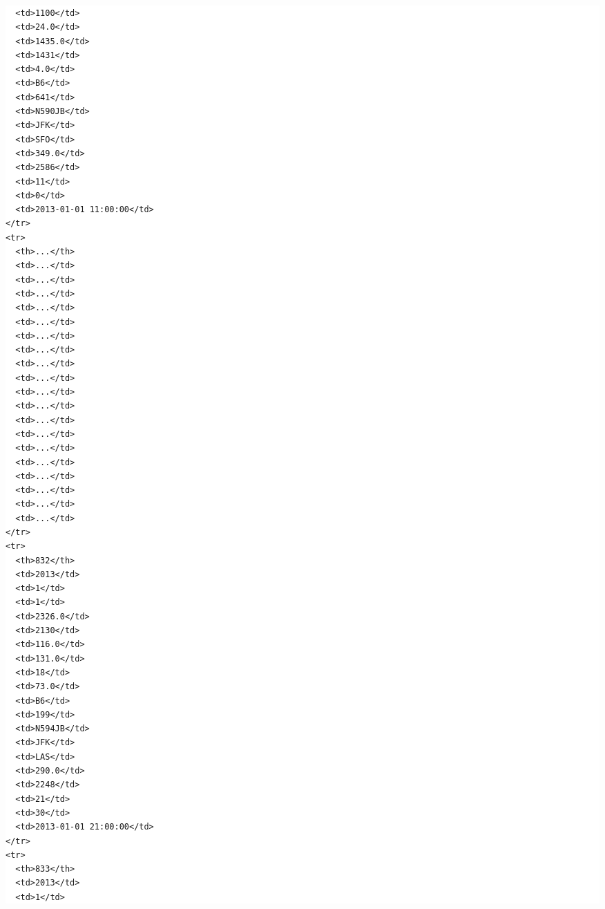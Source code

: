      <td>1100</td>
      <td>24.0</td>
      <td>1435.0</td>
      <td>1431</td>
      <td>4.0</td>
      <td>B6</td>
      <td>641</td>
      <td>N590JB</td>
      <td>JFK</td>
      <td>SFO</td>
      <td>349.0</td>
      <td>2586</td>
      <td>11</td>
      <td>0</td>
      <td>2013-01-01 11:00:00</td>
    </tr>
    <tr>
      <th>...</th>
      <td>...</td>
      <td>...</td>
      <td>...</td>
      <td>...</td>
      <td>...</td>
      <td>...</td>
      <td>...</td>
      <td>...</td>
      <td>...</td>
      <td>...</td>
      <td>...</td>
      <td>...</td>
      <td>...</td>
      <td>...</td>
      <td>...</td>
      <td>...</td>
      <td>...</td>
      <td>...</td>
      <td>...</td>
    </tr>
    <tr>
      <th>832</th>
      <td>2013</td>
      <td>1</td>
      <td>1</td>
      <td>2326.0</td>
      <td>2130</td>
      <td>116.0</td>
      <td>131.0</td>
      <td>18</td>
      <td>73.0</td>
      <td>B6</td>
      <td>199</td>
      <td>N594JB</td>
      <td>JFK</td>
      <td>LAS</td>
      <td>290.0</td>
      <td>2248</td>
      <td>21</td>
      <td>30</td>
      <td>2013-01-01 21:00:00</td>
    </tr>
    <tr>
      <th>833</th>
      <td>2013</td>
      <td>1</td>